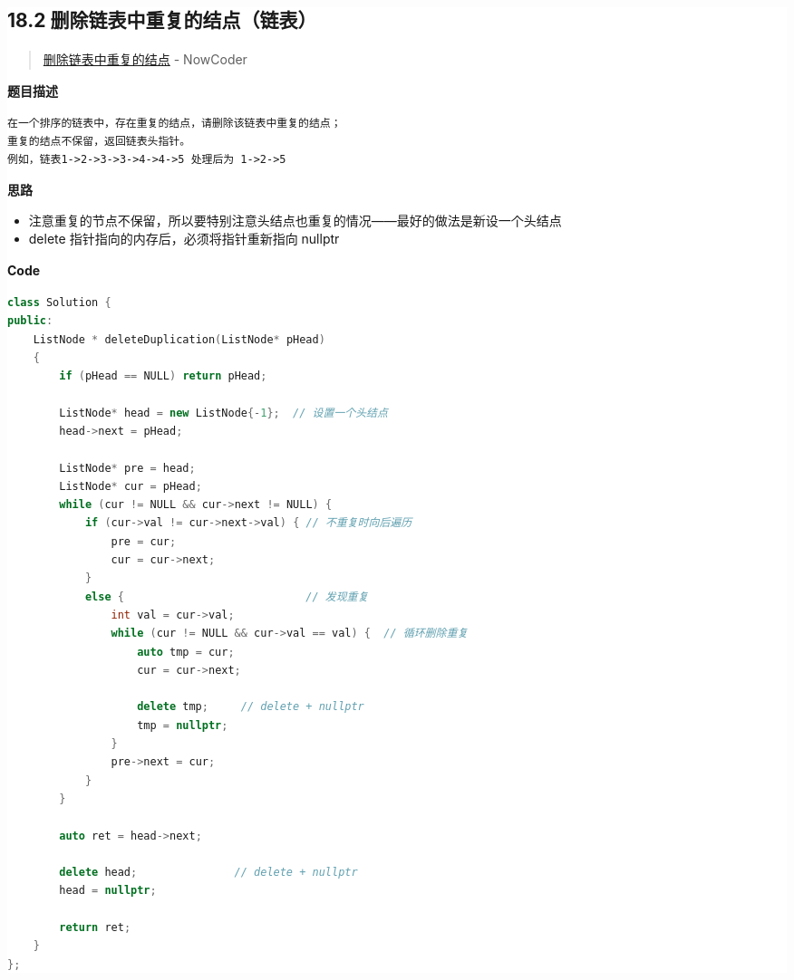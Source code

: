 ## 18.2 删除链表中重复的结点（链表）

> [删除链表中重复的结点](https://www.nowcoder.com/practice/fc533c45b73a41b0b44ccba763f866ef?tpId=13&tqId=11209&tPage=3&rp=3&ru=%2Fta%2Fcoding-interviews&qru=%2Fta%2Fcoding-interviews%2Fquestion-ranking) - NowCoder

**题目描述**

```text
在一个排序的链表中，存在重复的结点，请删除该链表中重复的结点；
重复的结点不保留，返回链表头指针。 
例如，链表1->2->3->3->4->4->5 处理后为 1->2->5
```

**思路**

* 注意重复的节点不保留，所以要特别注意头结点也重复的情况——最好的做法是新设一个头结点
* delete 指针指向的内存后，必须将指针重新指向 nullptr

**Code**

```cpp
class Solution {
public:
    ListNode * deleteDuplication(ListNode* pHead)
    {   
        if (pHead == NULL) return pHead;

        ListNode* head = new ListNode{-1};  // 设置一个头结点
        head->next = pHead;

        ListNode* pre = head;
        ListNode* cur = pHead;
        while (cur != NULL && cur->next != NULL) {
            if (cur->val != cur->next->val) { // 不重复时向后遍历
                pre = cur;
                cur = cur->next;
            }
            else {                            // 发现重复
                int val = cur->val;
                while (cur != NULL && cur->val == val) {  // 循环删除重复
                    auto tmp = cur;
                    cur = cur->next;

                    delete tmp;     // delete + nullptr
                    tmp = nullptr;
                }
                pre->next = cur;
            }
        }

        auto ret = head->next;

        delete head;               // delete + nullptr
        head = nullptr;

        return ret;
    }
};
```
